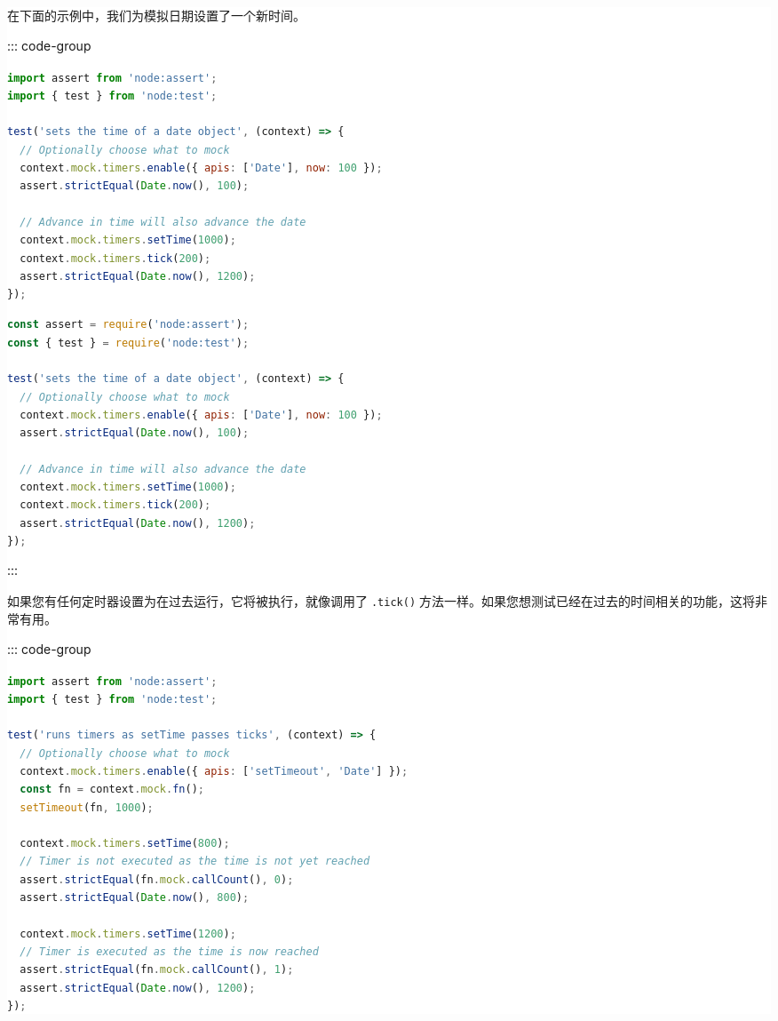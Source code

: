 在下面的示例中，我们为模拟日期设置了一个新时间。

::: code-group
```js [ESM]
import assert from 'node:assert';
import { test } from 'node:test';

test('sets the time of a date object', (context) => {
  // Optionally choose what to mock
  context.mock.timers.enable({ apis: ['Date'], now: 100 });
  assert.strictEqual(Date.now(), 100);

  // Advance in time will also advance the date
  context.mock.timers.setTime(1000);
  context.mock.timers.tick(200);
  assert.strictEqual(Date.now(), 1200);
});
```

```js [CJS]
const assert = require('node:assert');
const { test } = require('node:test');

test('sets the time of a date object', (context) => {
  // Optionally choose what to mock
  context.mock.timers.enable({ apis: ['Date'], now: 100 });
  assert.strictEqual(Date.now(), 100);

  // Advance in time will also advance the date
  context.mock.timers.setTime(1000);
  context.mock.timers.tick(200);
  assert.strictEqual(Date.now(), 1200);
});
```
:::

如果您有任何定时器设置为在过去运行，它将被执行，就像调用了 `.tick()` 方法一样。如果您想测试已经在过去的时间相关的功能，这将非常有用。

::: code-group
```js [ESM]
import assert from 'node:assert';
import { test } from 'node:test';

test('runs timers as setTime passes ticks', (context) => {
  // Optionally choose what to mock
  context.mock.timers.enable({ apis: ['setTimeout', 'Date'] });
  const fn = context.mock.fn();
  setTimeout(fn, 1000);

  context.mock.timers.setTime(800);
  // Timer is not executed as the time is not yet reached
  assert.strictEqual(fn.mock.callCount(), 0);
  assert.strictEqual(Date.now(), 800);

  context.mock.timers.setTime(1200);
  // Timer is executed as the time is now reached
  assert.strictEqual(fn.mock.callCount(), 1);
  assert.strictEqual(Date.now(), 1200);
});
```
